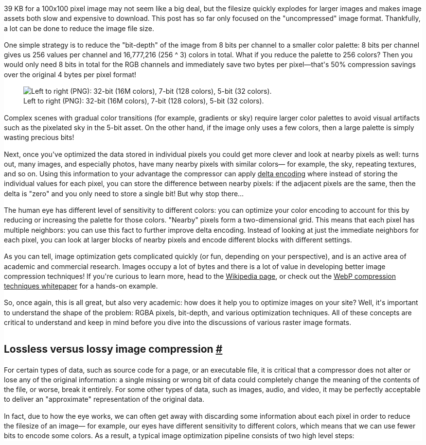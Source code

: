 39 KB for a 100x100 pixel image may not seem like a big deal, but the filesize quickly explodes for larger images and makes image assets both slow and expensive to download. This post has so far only focused on the "uncompressed" image format. Thankfully, a lot can be done to reduce the image file size.

One simple strategy is to reduce the "bit-depth" of the image from 8 bits per channel to a smaller color palette: 8 bits per channel gives us 256 values per channel and 16,777,216 (256 ^ 3) colors in total. What if you reduce the palette to 256 colors? Then you would only need 8 bits in total for the RGB channels and immediately save two bytes per pixel—that's 50% compression savings over the original 4 bytes per pixel format!

<figure><img src="https://web-dev.imgix.net/image/admin/ssek7uXzhs67joEbp0P8.png?auto=format" alt="Left to right (PNG): 32-bit (16M colors), 7-bit (128 colors), 5-bit (32 colors)." sizes="(min-width: 612px) 612px, calc(100vw - 48px)" srcset="https://web-dev.imgix.net/image/admin/ssek7uXzhs67joEbp0P8.png?auto=format&amp;w=200 200w, https://web-dev.imgix.net/image/admin/ssek7uXzhs67joEbp0P8.png?auto=format&amp;w=228 228w, https://web-dev.imgix.net/image/admin/ssek7uXzhs67joEbp0P8.png?auto=format&amp;w=260 260w, https://web-dev.imgix.net/image/admin/ssek7uXzhs67joEbp0P8.png?auto=format&amp;w=296 296w, https://web-dev.imgix.net/image/admin/ssek7uXzhs67joEbp0P8.png?auto=format&amp;w=338 338w, https://web-dev.imgix.net/image/admin/ssek7uXzhs67joEbp0P8.png?auto=format&amp;w=385 385w, https://web-dev.imgix.net/image/admin/ssek7uXzhs67joEbp0P8.png?auto=format&amp;w=439 439w, https://web-dev.imgix.net/image/admin/ssek7uXzhs67joEbp0P8.png?auto=format&amp;w=500 500w, https://web-dev.imgix.net/image/admin/ssek7uXzhs67joEbp0P8.png?auto=format&amp;w=571 571w, https://web-dev.imgix.net/image/admin/ssek7uXzhs67joEbp0P8.png?auto=format&amp;w=650 650w, https://web-dev.imgix.net/image/admin/ssek7uXzhs67joEbp0P8.png?auto=format&amp;w=741 741w, https://web-dev.imgix.net/image/admin/ssek7uXzhs67joEbp0P8.png?auto=format&amp;w=845 845w, https://web-dev.imgix.net/image/admin/ssek7uXzhs67joEbp0P8.png?auto=format&amp;w=964 964w, https://web-dev.imgix.net/image/admin/ssek7uXzhs67joEbp0P8.png?auto=format&amp;w=1098 1098w, https://web-dev.imgix.net/image/admin/ssek7uXzhs67joEbp0P8.png?auto=format&amp;w=1224 1224w" width="612" height="266" /><figcaption>Left to right (PNG): 32-bit (16M colors), 7-bit (128 colors), 5-bit (32 colors).</figcaption></figure>Complex scenes with gradual color transitions (for example, gradients or sky) require larger color palettes to avoid visual artifacts such as the pixelated sky in the 5-bit asset. On the other hand, if the image only uses a few colors, then a large palette is simply wasting precious bits!

Next, once you've optimized the data stored in individual pixels you could get more clever and look at nearby pixels as well: turns out, many images, and especially photos, have many nearby pixels with similar colors— for example, the sky, repeating textures, and so on. Using this information to your advantage the compressor can apply [delta encoding](https://en.wikipedia.org/wiki/Delta_encoding) where instead of storing the individual values for each pixel, you can store the difference between nearby pixels: if the adjacent pixels are the same, then the delta is "zero" and you only need to store a single bit! But why stop there…

The human eye has different level of sensitivity to different colors: you can optimize your color encoding to account for this by reducing or increasing the palette for those colors. "Nearby" pixels form a two-dimensional grid. This means that each pixel has multiple neighbors: you can use this fact to further improve delta encoding. Instead of looking at just the immediate neighbors for each pixel, you can look at larger blocks of nearby pixels and encode different blocks with different settings.

As you can tell, image optimization gets complicated quickly (or fun, depending on your perspective), and is an active area of academic and commercial research. Images occupy a lot of bytes and there is a lot of value in developing better image compression techniques! If you're curious to learn more, head to the [Wikipedia page](https://en.wikipedia.org/wiki/Image_compression), or check out the [WebP compression techniques whitepaper](https://developers.google.com/speed/webp/docs/compression) for a hands-on example.

So, once again, this is all great, but also very academic: how does it help you to optimize images on your site? Well, it's important to understand the shape of the problem: RGBA pixels, bit-depth, and various optimization techniques. All of these concepts are critical to understand and keep in mind before you dive into the discussions of various raster image formats.

Lossless versus lossy image compression <a href="#lossless-versus-lossy-image-compression" class="w-headline-link">#</a>
------------------------------------------------------------------------------------------------------------------------

For certain types of data, such as source code for a page, or an executable file, it is critical that a compressor does not alter or lose any of the original information: a single missing or wrong bit of data could completely change the meaning of the contents of the file, or worse, break it entirely. For some other types of data, such as images, audio, and video, it may be perfectly acceptable to deliver an "approximate" representation of the original data.

In fact, due to how the eye works, we can often get away with discarding some information about each pixel in order to reduce the filesize of an image— for example, our eyes have different sensitivity to different colors, which means that we can use fewer bits to encode some colors. As a result, a typical image optimization pipeline consists of two high level steps:
